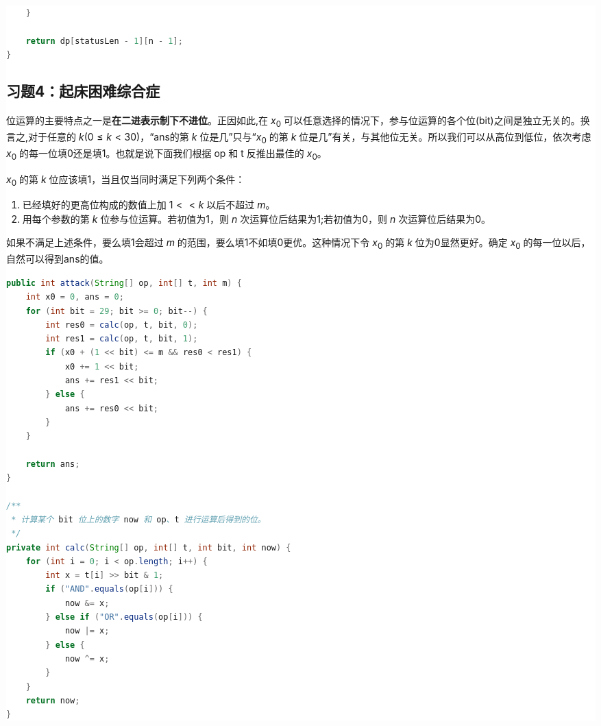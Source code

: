```java
    }

    return dp[statusLen - 1][n - 1];
}
```

## 习题4：起床困难综合症

位运算的主要特点之一是**在二进表示制下不进位**。正因如此,在 $x_0$ 可以任意选择的情况下，参与位运算的各个位(bit)之间是独立无关的。换言之,对于任意的 $k(0 \le k < 30)$，“ans的第 $k$ 位是几”只与“$x_0$ 的第 $k$ 位是几”有关，与其他位无关。所以我们可以从高位到低位，依次考虑 $x_0$ 的每一位填0还是填1。也就是说下面我们根据 op 和 t 反推出最佳的 $x_0$。

$x_0$ 的第 $k$ 位应该填1，当且仅当同时满足下列两个条件：

1. 已经填好的更高位构成的数值上加 $1<<k$ 以后不超过 $m$。
2. 用每个参数的第 $k$ 位参与位运算。若初值为1，则 $n$ 次运算位后结果为1;若初值为0，则 $n$ 次运算位后结果为0。

如果不满足上述条件，要么填1会超过 $m$ 的范围，要么填1不如填0更优。这种情况下令 $x_0$ 的第 $k$ 位为0显然更好。确定 $x_0$ 的每一位以后，自然可以得到ans的值。

```java
public int attack(String[] op, int[] t, int m) {
    int x0 = 0, ans = 0;
    for (int bit = 29; bit >= 0; bit--) {
        int res0 = calc(op, t, bit, 0);
        int res1 = calc(op, t, bit, 1);
        if (x0 + (1 << bit) <= m && res0 < res1) {
            x0 += 1 << bit;
            ans += res1 << bit;
        } else {
            ans += res0 << bit;
        }
    }

    return ans;
}

/**
 * 计算某个 bit 位上的数字 now 和 op、t 进行运算后得到的位。
 */
private int calc(String[] op, int[] t, int bit, int now) {
    for (int i = 0; i < op.length; i++) {
        int x = t[i] >> bit & 1;
        if ("AND".equals(op[i])) {
            now &= x;
        } else if ("OR".equals(op[i])) {
            now |= x;
        } else {
            now ^= x;
        }
    }
    return now;
}
```

